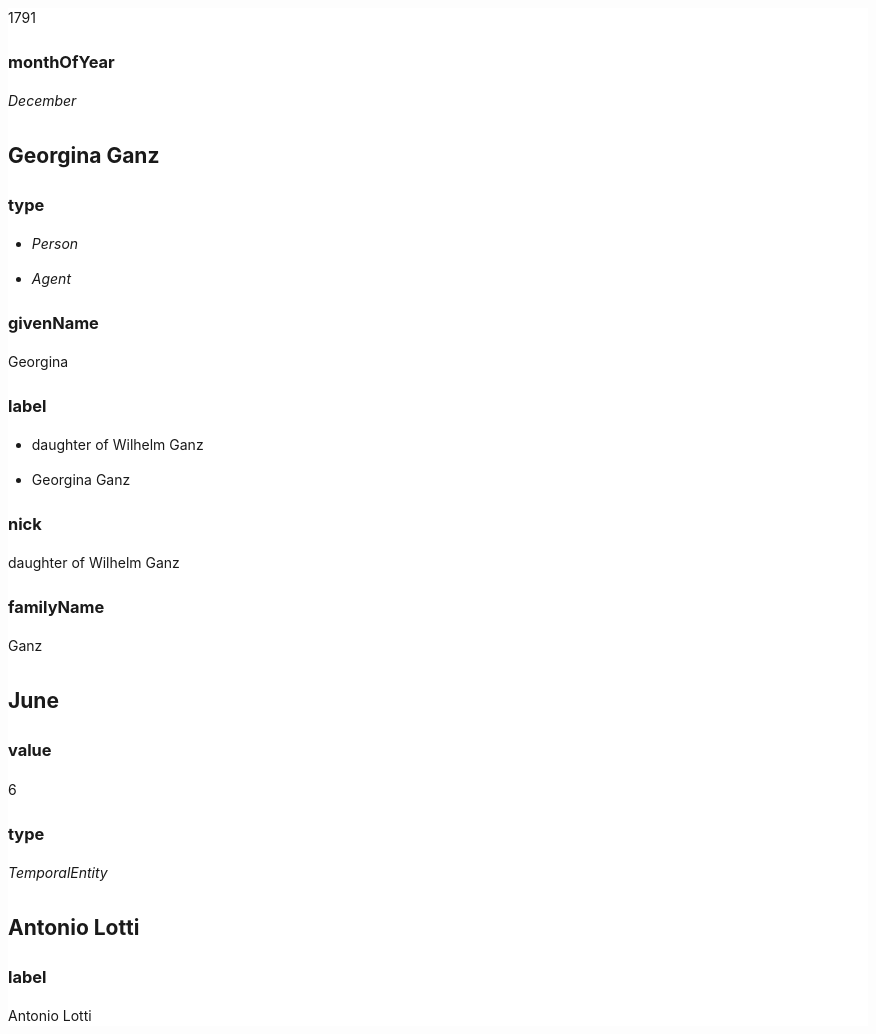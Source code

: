 
1791

### monthOfYear


*December*

## Georgina Ganz

### type

 - *Person*

 - *Agent*

### givenName


Georgina

### label

 - daughter of Wilhelm Ganz

 - Georgina Ganz

### nick


daughter of Wilhelm Ganz

### familyName


Ganz

## June

### value


6

### type


*TemporalEntity*

## Antonio Lotti

### label


Antonio Lotti
